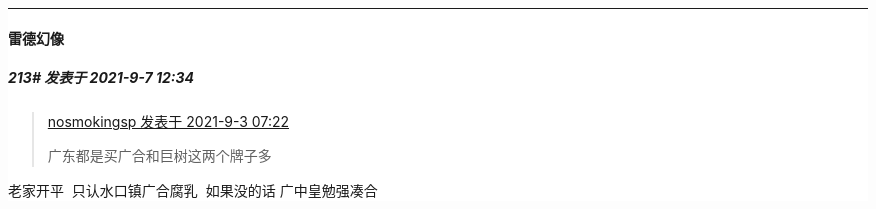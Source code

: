
*****

####  雷德幻像  
##### 213#       发表于 2021-9-7 12:34


<blockquote><a href="httphttps://bbs.saraba1st.com/2b/forum.php?mod=redirect&amp;goto=findpost&amp;pid=52603032&amp;ptid=2024266" target="_blank">nosmokingsp 发表于 2021-9-3 07:22</a>

广东都是买广合和巨树这两个牌子多</blockquote>
老家开平  只认水口镇广合腐乳  如果没的话 广中皇勉强凑合


